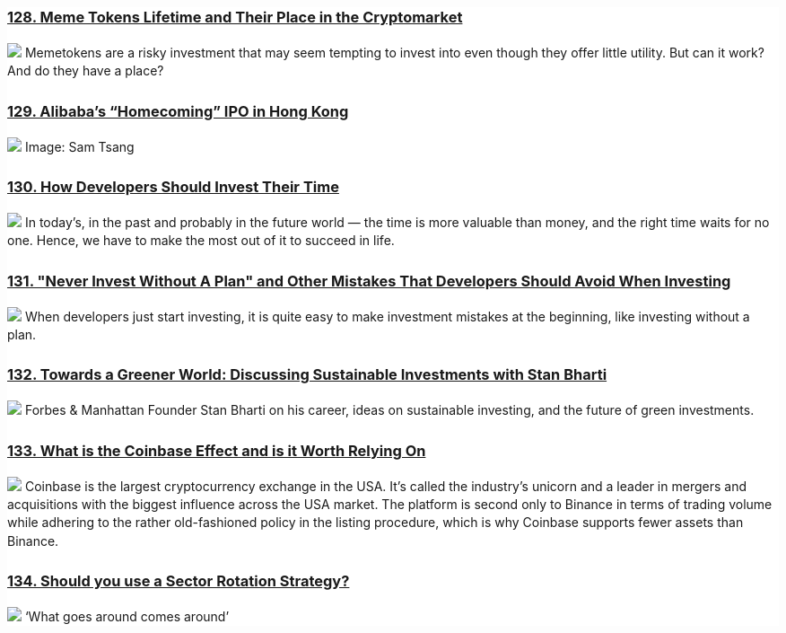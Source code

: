 ### [128. Meme Tokens Lifetime and Their Place in the Cryptomarket](https://hackernoon.com/meme-tokens-lifetime-and-their-place-in-the-cryptomarket)
![](https://cdn.hackernoon.com/images/dlK0B6h0M0XLk1SRx1Q2XAXyi6y2-wjk3l1z.jpeg)
Memetokens are a risky investment that may seem tempting to invest into even though they offer little utility. But can it work? And do they have a place?

### [129. Alibaba’s “Homecoming” IPO in Hong Kong](https://hackernoon.com/alibabas-homecoming-ipo-in-hong-kong-rq193zxx)
![](https://cdn.filestackcontent.com/RSCyVwWuSYK1cSl5Qwbs)
Image: Sam Tsang

### [130. How Developers Should Invest Their Time](https://hackernoon.com/how-developers-should-invest-their-time-2e1b3uww)
![](https://firebasestorage.googleapis.com/v0/b/hackernoon-app.appspot.com/o/images%2FBamvTIAhDQTWIhpCo8cqPm438Yw2-dn73yut.jpeg?alt=media&token=170faa19-f37f-4020-a91d-f2b6dde64c46)
In today’s, in the past and probably in the future world — the time is more valuable than money, and the right time waits for no one. Hence, we have to make the most out of it to succeed in life.

### [131. "Never Invest Without A Plan" and Other Mistakes That Developers Should Avoid When Investing](https://hackernoon.com/never-invest-without-a-plan-and-other-mistakes-that-developers-should-avoid-when-investing-mj2y31ww)
![](https://cdn.hackernoon.com/images/BamvTIAhDQTWIhpCo8cqPm438Yw2-2y3h3xaw.jpeg)
When developers just start investing, it is quite easy to make investment mistakes at the beginning, like investing without a plan.

### [132. Towards a Greener World: Discussing Sustainable Investments with Stan Bharti](https://hackernoon.com/towards-a-greener-world-discussing-sustainable-investments-with-stan-bharti)
![](https://cdn.hackernoon.com/images/Lskaa1YC56RnIMHMaWXVpPxLKHg2-3k93o61.jpeg)
Forbes & Manhattan Founder Stan Bharti on his career, ideas on sustainable investing, and the future of green investments. 

### [133. What is the Coinbase Effect and is it Worth Relying On](https://hackernoon.com/what-is-the-coinbase-effect-and-is-it-worth-relying-on)
![](https://cdn.hackernoon.com/images/wbhzEWY3xgRYjvrc6Wp1W3mIinb2-4za3atk.jpeg)
Coinbase is the largest cryptocurrency exchange in the USA. It’s called the industry’s unicorn and a leader in mergers and acquisitions with the biggest influence across the USA market. The platform is second only to Binance in terms of trading volume while adhering to the rather old-fashioned policy in the listing procedure, which is why Coinbase supports fewer assets than Binance.

### [134. Should you use a Sector Rotation Strategy?](https://hackernoon.com/should-you-use-a-sector-rotation-strategy-cg103w9q)
![](https://firebasestorage.googleapis.com/v0/b/hackernoon-app.appspot.com/o/images%2FAFdrLyjc06OKQAxAM3HvkuMgwia2-87363tyy.jpeg?alt=media&token=e419908c-77df-4c4b-9c07-8b07ff2c3848)
‘What goes around comes around’
